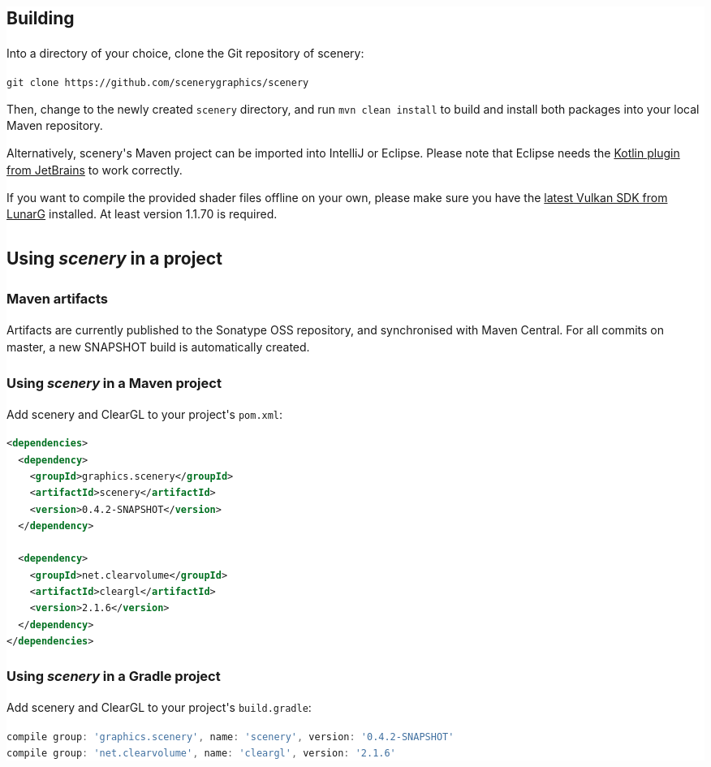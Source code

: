 ## Building

Into a directory of your choice, clone the Git repository of scenery:

```shell
git clone https://github.com/scenerygraphics/scenery
```

Then, change to the newly created `scenery` directory, and run `mvn clean install` to build and install both packages into your local Maven repository.

Alternatively, scenery's Maven project can be imported into IntelliJ or Eclipse. Please note that Eclipse needs the [Kotlin plugin from JetBrains](https://github.com/JetBrains/kotlin-eclipse) to work correctly.

If you want to compile the provided shader files offline on your own, please make sure you have the [latest Vulkan SDK from LunarG](https://vulkan.lunarg.com) installed. At least version 1.1.70 is required.

## Using _scenery_ in a project

### Maven artifacts

Artifacts are currently published to the Sonatype OSS repository, and synchronised with Maven Central. For all commits on master, a new SNAPSHOT build is automatically created.

### Using _scenery_ in a Maven project

Add scenery and ClearGL to your project's `pom.xml`:

```xml
<dependencies>
  <dependency>
    <groupId>graphics.scenery</groupId>
    <artifactId>scenery</artifactId>
    <version>0.4.2-SNAPSHOT</version>
  </dependency>

  <dependency>
    <groupId>net.clearvolume</groupId>
    <artifactId>cleargl</artifactId>
    <version>2.1.6</version>
  </dependency>
</dependencies>
```

### Using _scenery_ in a Gradle project

Add scenery and ClearGL to your project's `build.gradle`:

```groovy
compile group: 'graphics.scenery', name: 'scenery', version: '0.4.2-SNAPSHOT'
compile group: 'net.clearvolume', name: 'cleargl', version: '2.1.6'
```
